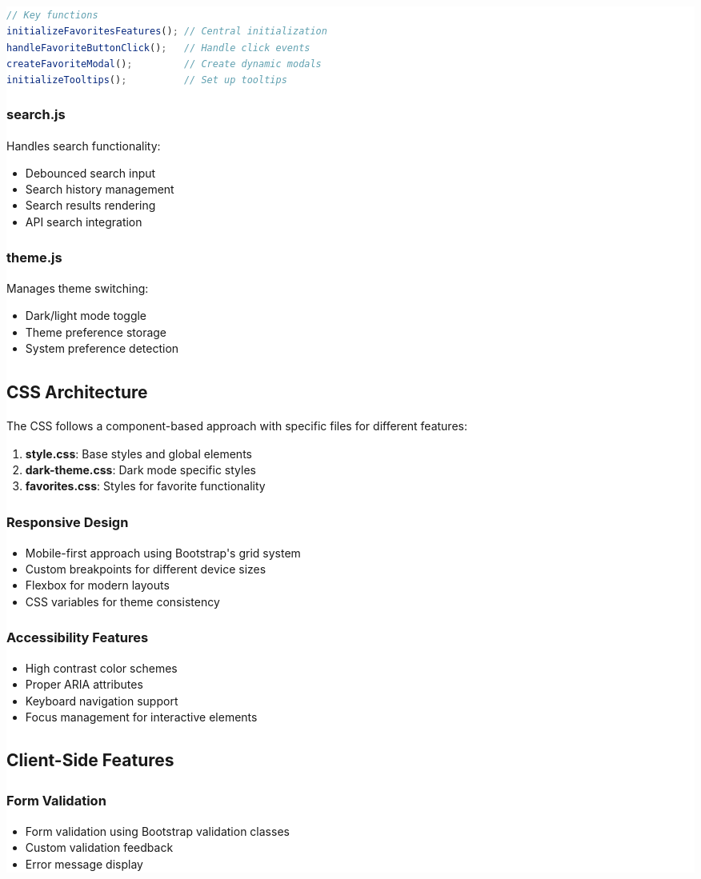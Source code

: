 ```javascript
// Key functions
initializeFavoritesFeatures(); // Central initialization
handleFavoriteButtonClick();   // Handle click events
createFavoriteModal();         // Create dynamic modals
initializeTooltips();          // Set up tooltips
```

### search.js

Handles search functionality:
- Debounced search input
- Search history management
- Search results rendering
- API search integration

### theme.js

Manages theme switching:
- Dark/light mode toggle
- Theme preference storage
- System preference detection

## CSS Architecture

The CSS follows a component-based approach with specific files for different features:

1. **style.css**: Base styles and global elements
2. **dark-theme.css**: Dark mode specific styles
3. **favorites.css**: Styles for favorite functionality

### Responsive Design

- Mobile-first approach using Bootstrap's grid system
- Custom breakpoints for different device sizes
- Flexbox for modern layouts
- CSS variables for theme consistency

### Accessibility Features

- High contrast color schemes
- Proper ARIA attributes
- Keyboard navigation support
- Focus management for interactive elements

## Client-Side Features

### Form Validation

- Form validation using Bootstrap validation classes
- Custom validation feedback
- Error message display
